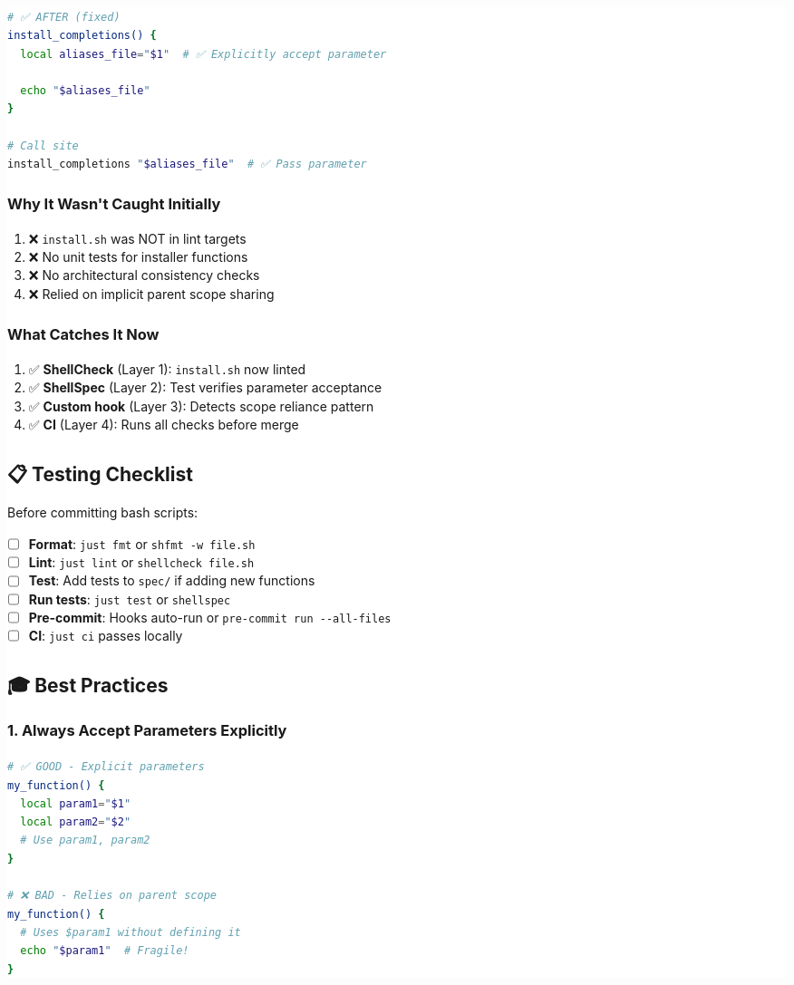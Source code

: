 ```bash
# ✅ AFTER (fixed)
install_completions() {
  local aliases_file="$1"  # ✅ Explicitly accept parameter

  echo "$aliases_file"
}

# Call site
install_completions "$aliases_file"  # ✅ Pass parameter
```

### Why It Wasn't Caught Initially

1. ❌ `install.sh` was NOT in lint targets
2. ❌ No unit tests for installer functions
3. ❌ No architectural consistency checks
4. ❌ Relied on implicit parent scope sharing

### What Catches It Now

1. ✅ **ShellCheck** (Layer 1): `install.sh` now linted
2. ✅ **ShellSpec** (Layer 2): Test verifies parameter acceptance
3. ✅ **Custom hook** (Layer 3): Detects scope reliance pattern
4. ✅ **CI** (Layer 4): Runs all checks before merge

## 📋 Testing Checklist

Before committing bash scripts:

- [ ] **Format**: `just fmt` or `shfmt -w file.sh`
- [ ] **Lint**: `just lint` or `shellcheck file.sh`
- [ ] **Test**: Add tests to `spec/` if adding new functions
- [ ] **Run tests**: `just test` or `shellspec`
- [ ] **Pre-commit**: Hooks auto-run or `pre-commit run --all-files`
- [ ] **CI**: `just ci` passes locally

## 🎓 Best Practices

### 1. Always Accept Parameters Explicitly

```bash
# ✅ GOOD - Explicit parameters
my_function() {
  local param1="$1"
  local param2="$2"
  # Use param1, param2
}

# ❌ BAD - Relies on parent scope
my_function() {
  # Uses $param1 without defining it
  echo "$param1"  # Fragile!
}
```
